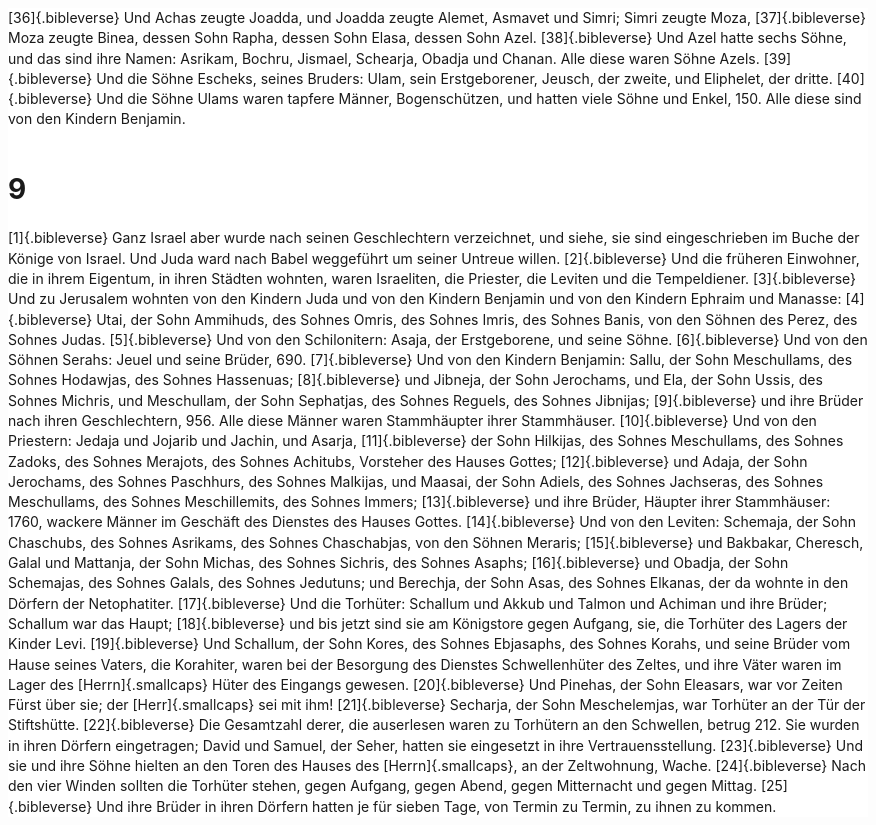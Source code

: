 [36]{.bibleverse} Und Achas zeugte Joadda, und Joadda zeugte Alemet, Asmavet und Simri; Simri zeugte Moza, 
[37]{.bibleverse} Moza zeugte Binea, dessen Sohn Rapha, dessen Sohn Elasa, dessen Sohn Azel. 
[38]{.bibleverse} Und Azel hatte sechs Söhne, und das sind ihre Namen: Asrikam, Bochru, Jismael, Schearja, Obadja und Chanan. Alle diese waren Söhne Azels. 
[39]{.bibleverse} Und die Söhne Escheks, seines Bruders: Ulam, sein Erstgeborener, Jeusch, der zweite, und Eliphelet, der dritte. 
[40]{.bibleverse} Und die Söhne Ulams waren tapfere Männer, Bogenschützen, und hatten viele Söhne und Enkel, 150. Alle diese sind von den Kindern Benjamin. 

# 9 
[1]{.bibleverse} Ganz Israel aber wurde nach seinen Geschlechtern verzeichnet, und siehe, sie sind eingeschrieben im Buche der Könige von Israel. Und Juda ward nach Babel weggeführt um seiner Untreue willen. 
[2]{.bibleverse} Und die früheren Einwohner, die in ihrem Eigentum, in ihren Städten wohnten, waren Israeliten, die Priester, die Leviten und die Tempeldiener. 
[3]{.bibleverse} Und zu Jerusalem wohnten von den Kindern Juda und von den Kindern Benjamin und von den Kindern Ephraim und Manasse: 
[4]{.bibleverse} Utai, der Sohn Ammihuds, des Sohnes Omris, des Sohnes Imris, des Sohnes Banis, von den Söhnen des Perez, des Sohnes Judas. 
[5]{.bibleverse} Und von den Schilonitern: Asaja, der Erstgeborene, und seine Söhne. 
[6]{.bibleverse} Und von den Söhnen Serahs: Jeuel und seine Brüder, 690. 
[7]{.bibleverse} Und von den Kindern Benjamin: Sallu, der Sohn Meschullams, des Sohnes Hodawjas, des Sohnes Hassenuas; 
[8]{.bibleverse} und Jibneja, der Sohn Jerochams, und Ela, der Sohn Ussis, des Sohnes Michris, und Meschullam, der Sohn Sephatjas, des Sohnes Reguels, des Sohnes Jibnijas; 
[9]{.bibleverse} und ihre Brüder nach ihren Geschlechtern, 956. Alle diese Männer waren Stammhäupter ihrer Stammhäuser. 
[10]{.bibleverse} Und von den Priestern: Jedaja und Jojarib und Jachin, und Asarja, 
[11]{.bibleverse} der Sohn Hilkijas, des Sohnes Meschullams, des Sohnes Zadoks, des Sohnes Merajots, des Sohnes Achitubs, Vorsteher des Hauses Gottes; 
[12]{.bibleverse} und Adaja, der Sohn Jerochams, des Sohnes Paschhurs, des Sohnes Malkijas, und Maasai, der Sohn Adiels, des Sohnes Jachseras, des Sohnes Meschullams, des Sohnes Meschillemits, des Sohnes Immers; 
[13]{.bibleverse} und ihre Brüder, Häupter ihrer Stammhäuser: 1760, wackere Männer im Geschäft des Dienstes des Hauses Gottes. 
[14]{.bibleverse} Und von den Leviten: Schemaja, der Sohn Chaschubs, des Sohnes Asrikams, des Sohnes Chaschabjas, von den Söhnen Meraris; 
[15]{.bibleverse} und Bakbakar, Cheresch, Galal und Mattanja, der Sohn Michas, des Sohnes Sichris, des Sohnes Asaphs; 
[16]{.bibleverse} und Obadja, der Sohn Schemajas, des Sohnes Galals, des Sohnes Jedutuns; und Berechja, der Sohn Asas, des Sohnes Elkanas, der da wohnte in den Dörfern der Netophatiter. 
[17]{.bibleverse} Und die Torhüter: Schallum und Akkub und Talmon und Achiman und ihre Brüder; Schallum war das Haupt; 
[18]{.bibleverse} und bis jetzt sind sie am Königstore gegen Aufgang, sie, die Torhüter des Lagers der Kinder Levi. 
[19]{.bibleverse} Und Schallum, der Sohn Kores, des Sohnes Ebjasaphs, des Sohnes Korahs, und seine Brüder vom Hause seines Vaters, die Korahiter, waren bei der Besorgung des Dienstes Schwellenhüter des Zeltes, und ihre Väter waren im Lager des [Herrn]{.smallcaps} Hüter des Eingangs gewesen. 
[20]{.bibleverse} Und Pinehas, der Sohn Eleasars, war vor Zeiten Fürst über sie; der [Herr]{.smallcaps} sei mit ihm! 
[21]{.bibleverse} Secharja, der Sohn Meschelemjas, war Torhüter an der Tür der Stiftshütte. 
[22]{.bibleverse} Die Gesamtzahl derer, die auserlesen waren zu Torhütern an den Schwellen, betrug 212. Sie wurden in ihren Dörfern eingetragen; David und Samuel, der Seher, hatten sie eingesetzt in ihre Vertrauensstellung. 
[23]{.bibleverse} Und sie und ihre Söhne hielten an den Toren des Hauses des [Herrn]{.smallcaps}, an der Zeltwohnung, Wache. 
[24]{.bibleverse} Nach den vier Winden sollten die Torhüter stehen, gegen Aufgang, gegen Abend, gegen Mitternacht und gegen Mittag. 
[25]{.bibleverse} Und ihre Brüder in ihren Dörfern hatten je für sieben Tage, von Termin zu Termin, zu ihnen zu kommen. 